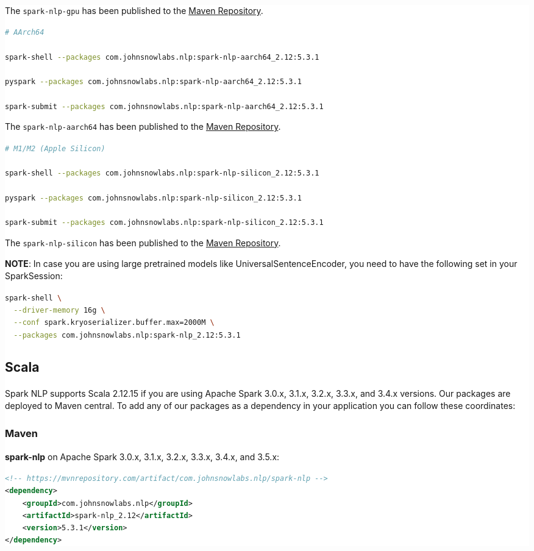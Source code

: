 The `spark-nlp-gpu` has been published to
the [Maven Repository](https://mvnrepository.com/artifact/com.johnsnowlabs.nlp/spark-nlp-gpu).

```sh
# AArch64

spark-shell --packages com.johnsnowlabs.nlp:spark-nlp-aarch64_2.12:5.3.1

pyspark --packages com.johnsnowlabs.nlp:spark-nlp-aarch64_2.12:5.3.1

spark-submit --packages com.johnsnowlabs.nlp:spark-nlp-aarch64_2.12:5.3.1

```

The `spark-nlp-aarch64` has been published to
the [Maven Repository](https://mvnrepository.com/artifact/com.johnsnowlabs.nlp/spark-nlp-aarch64).

```sh
# M1/M2 (Apple Silicon)

spark-shell --packages com.johnsnowlabs.nlp:spark-nlp-silicon_2.12:5.3.1

pyspark --packages com.johnsnowlabs.nlp:spark-nlp-silicon_2.12:5.3.1

spark-submit --packages com.johnsnowlabs.nlp:spark-nlp-silicon_2.12:5.3.1

```

The `spark-nlp-silicon` has been published to
the [Maven Repository](https://mvnrepository.com/artifact/com.johnsnowlabs.nlp/spark-nlp-silicon).

**NOTE**: In case you are using large pretrained models like UniversalSentenceEncoder, you need to have the following
set in your SparkSession:

```sh
spark-shell \
  --driver-memory 16g \
  --conf spark.kryoserializer.buffer.max=2000M \
  --packages com.johnsnowlabs.nlp:spark-nlp_2.12:5.3.1
```

## Scala

Spark NLP supports Scala 2.12.15 if you are using Apache Spark 3.0.x, 3.1.x, 3.2.x, 3.3.x, and 3.4.x versions. Our packages are
deployed to Maven central. To add any of our packages as a dependency in your application you can follow these
coordinates:

### Maven

**spark-nlp** on Apache Spark 3.0.x, 3.1.x, 3.2.x, 3.3.x, 3.4.x, and 3.5.x:

```xml
<!-- https://mvnrepository.com/artifact/com.johnsnowlabs.nlp/spark-nlp -->
<dependency>
    <groupId>com.johnsnowlabs.nlp</groupId>
    <artifactId>spark-nlp_2.12</artifactId>
    <version>5.3.1</version>
</dependency>
```
